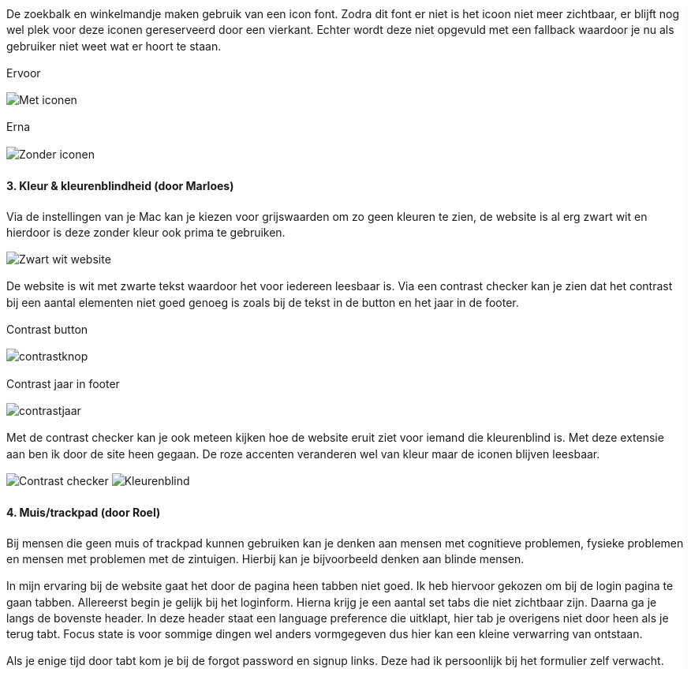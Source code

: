 De zoekbalk en winkelmandje maken gebruik van een icon font. Zodra dit font er niet is het icoon niet meer zichtbaar, er blijft nog wel plek voor deze iconen gereserveerd door een vierkant. Echter wordt deze niet opgevuld met een fallback waardoor je nu als gebruiker niet weet wat er hoort te staan.

Ervoor

<img width="250" alt="Met iconen" src="https://user-images.githubusercontent.com/24413936/159945711-e6315fa7-fee2-43a9-b8a8-e14c0e62bf3d.png">

Erna

<img width="250" alt="Zonder iconen" src="https://user-images.githubusercontent.com/24413936/159945896-84ad259b-9c74-43db-930d-2093410ff88d.png">

#### 3. Kleur & kleurenblindheid (door Marloes)
Via de instellingen van je Mac kan je kiezen voor grijswaarden om zo geen kleuren te zien, de website is al erg zwart wit en hierdoor is deze zonder kleur ook prima te gebruiken.

<img width="720" alt="Zwart wit website" src="https://user-images.githubusercontent.com/24413936/159946373-b5fad3b0-630d-4e0e-a178-8166e13a3420.png">

De website is wit met zwarte tekst waardoor het voor iedereen leesbaar is. Via een contrast checker kan je zien dat het contrast bij een aantal elementen niet goed genoeg is zoals bij de tekst in de button en het jaar in de footer.

Contrast button

<img width="250" alt="contrastknop" src="https://user-images.githubusercontent.com/24413936/159946515-d8d3cb7c-e6c2-4f9b-a181-9d47f5512667.png">


Contrast jaar in footer

<img width="250" alt="contrastjaar" src="https://user-images.githubusercontent.com/24413936/159946531-66395e0d-0ee1-42f3-bfbb-d67d10bdf17a.png">

Met de contrast checker kan je ook meteen kijken hoe de website eruit ziet voor iemand die kleurenblind is. Met deze extensie aan ben ik door de site heen gegaan. 
De roze accenten veranderen wel van kleur maar de iconen blijven leesbaar.


<img width="343" alt="Contrast checker" src="https://user-images.githubusercontent.com/24413936/159946711-332c492a-1293-460f-a399-e11ce528f383.png">


<img width="720" alt="Kleurenblind" src="https://user-images.githubusercontent.com/24413936/159946771-86285012-22b5-476e-8add-3ac5637ccdfa.png">


#### 4. Muis/trackpad (door Roel)
Bij mensen die geen muis of trackpad kunnen gebruiken kan je denken aan mensen met cognitieve problemen, fysieke problemen en mensen met problemen met de zintuigen. 
Hierbij kan je bijvoorbeeld denken aan blinde mensen.

In mijn ervaring bij de website gaat het door de pagina heen tabben niet goed. Ik heb hiervoor gekozen om bij de login pagina te gaan tabben. Allereerst begin je gelijk bij het loginform. Hierna krijg je een aantal set tabs die niet zichtbaar zijn.
Daarna ga je langs de bovenste header. In deze header staat een language preference die uitklapt, hier tab je overigens niet door heen als je terug tabt. Focus state is voor sommige dingen wel anders vormgegeven dus hier kan een kleine verwarring van ontstaan.

Als je enige tijd door tabt kom je bij de forgot password en signup links. Deze had ik persoonlijk bij het formulier zelf verwacht. 
